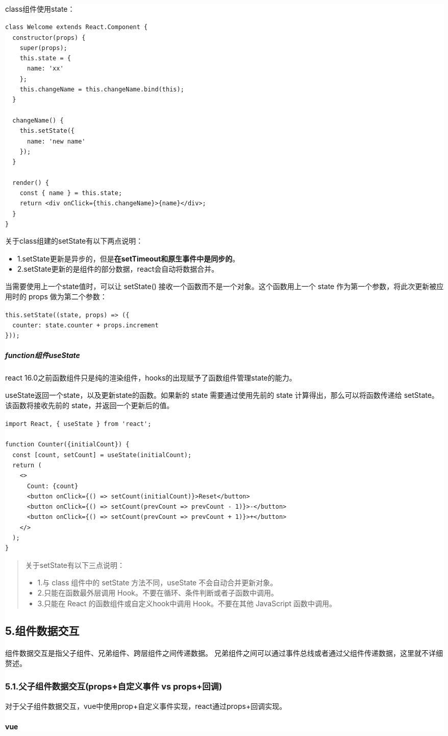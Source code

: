 class组件使用state：
```
class Welcome extends React.Component {
  constructor(props) {
    super(props);
    this.state = {
      name: 'xx'
    };
    this.changeName = this.changeName.bind(this);
  }

  changeName() {
    this.setState({
      name: 'new name'
    });
  }

  render() {
    const { name } = this.state;
    return <div onClick={this.changeName}>{name}</div>;
  }
}
```
关于class组建的setState有以下两点说明：
- 1.setState更新是异步的，但是**在setTimeout和原生事件中是同步的**。
- 2.setState更新的是组件的部分数据，react会自动将数据合并。

当需要使用上一个state值时，可以让 setState() 接收一个函数而不是一个对象。这个函数用上一个 state 作为第一个参数，将此次更新被应用时的 props 做为第二个参数：
```
this.setState((state, props) => ({
  counter: state.counter + props.increment
}));
```
##### function组件useState
react 16.0之前函数组件只是纯的渲染组件，hooks的出现赋予了函数组件管理state的能力。

useState返回一个state，以及更新state的函数。如果新的 state 需要通过使用先前的 state 计算得出，那么可以将函数传递给 setState。该函数将接收先前的 state，并返回一个更新后的值。
```
import React, { useState } from 'react';

function Counter({initialCount}) {
  const [count, setCount] = useState(initialCount);
  return (
    <>
      Count: {count}
      <button onClick={() => setCount(initialCount)}>Reset</button>
      <button onClick={() => setCount(prevCount => prevCount - 1)}>-</button>
      <button onClick={() => setCount(prevCount => prevCount + 1)}>+</button>
    </>
  );
}
```
> 关于setState有以下三点说明：
> - 1.与 class 组件中的 setState 方法不同，useState 不会自动合并更新对象。
> - 2.只能在函数最外层调用 Hook。不要在循环、条件判断或者子函数中调用。
> - 3.只能在 React 的函数组件或自定义hook中调用 Hook。不要在其他 JavaScript 函数中调用。
## 5.组件数据交互
组件数据交互是指父子组件、兄弟组件、跨层组件之间传递数据。
兄弟组件之间可以通过事件总线或者通过父组件传递数据，这里就不详细赘述。
### 5.1.父子组件数据交互(props+自定义事件 vs props+回调)
对于父子组件数据交互，vue中使用prop+自定义事件实现，react通过props+回调实现。
#### vue